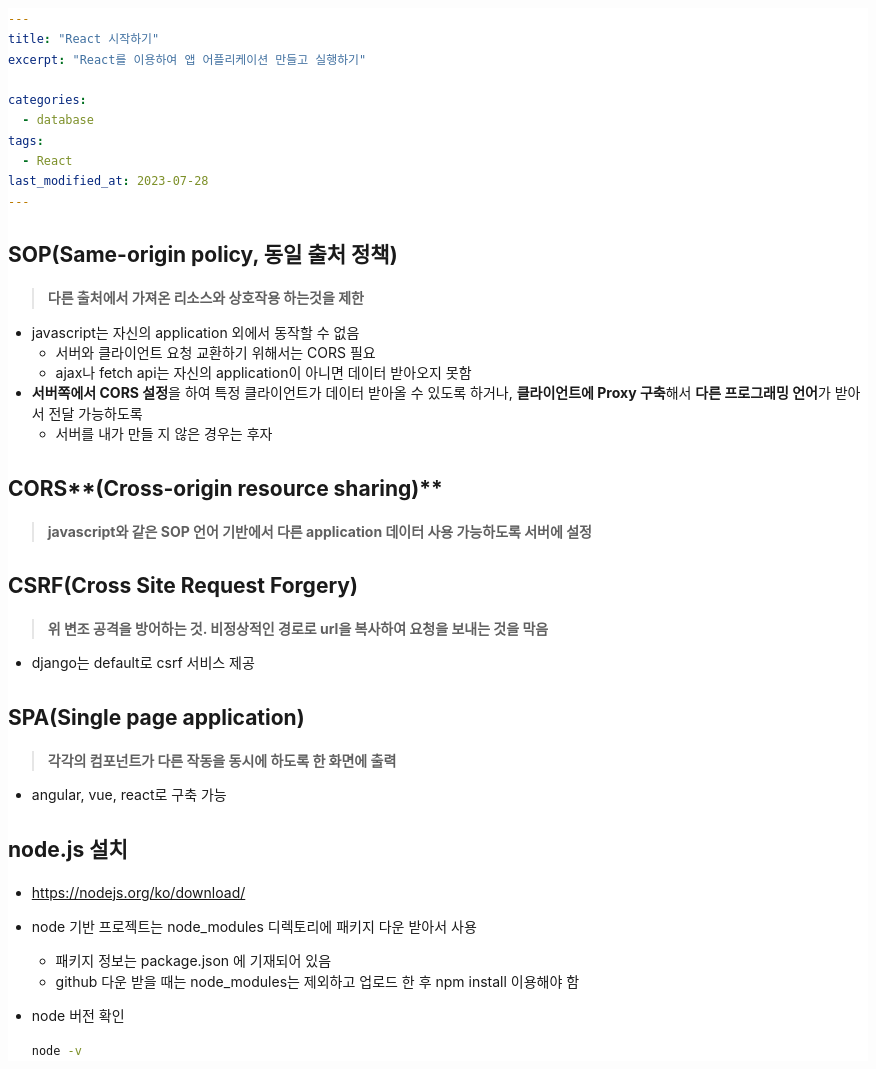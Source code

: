 ```yaml
---
title: "React 시작하기"
excerpt: "React를 이용하여 앱 어플리케이션 만들고 실행하기"

categories:
  - database
tags:
  - React
last_modified_at: 2023-07-28
---
```


## SOP(Same-origin policy, 동일 출처 정책)

> **다른 출처에서 가져온 리소스와 상호작용 하는것을 제한**
> 
- javascript는 자신의 application 외에서 동작할 수 없음
    - 서버와 클라이언트 요청 교환하기 위해서는 CORS 필요
    - ajax나 fetch api는 자신의 application이 아니면 데이터 받아오지 못함
- **서버쪽에서 CORS 설정**을 하여 특정 클라이언트가 데이터 받아올 수 있도록 하거나, **클라이언트에 Proxy 구축**해서 **다른 프로그래밍 언어**가 받아서 전달 가능하도록
    - 서버를 내가 만들 지 않은 경우는 후자

## CORS**(Cross-origin resource sharing)**

> **javascript와 같은 SOP 언어 기반에서 다른 application 데이터 사용 가능하도록  서버에 설정**
> 

## CSRF(**Cross Site Request Forgery**)

> **위 변조 공격을 방어하는 것. 비정상적인 경로로 url을 복사하여 요청을 보내는 것을  막음**
> 
- django는 default로 csrf 서비스 제공

## SPA(Single page appli**cation)**

> **각각의 컴포넌트가 다른 작동을 동시에 하도록 한 화면에 출력**
> 
- angular, vue, react로 구축 가능

## node.js 설치

- https://nodejs.org/ko/download/
- node 기반 프로젝트는 node_modules 디렉토리에 패키지 다운 받아서 사용
    - 패키지 정보는 package.json 에 기재되어 있음
    - github 다운 받을 때는 node_modules는 제외하고 업로드 한 후 npm install 이용해야 함

- node 버전 확인
    
    ```bash
    node -v
    ```
    